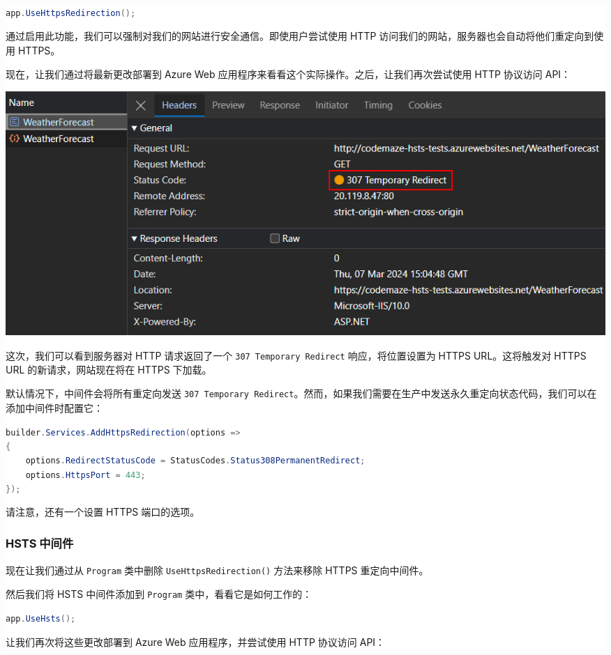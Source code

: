 ```csharp
app.UseHttpsRedirection();
```

通过启用此功能，我们可以强制对我们的网站进行安全通信。即使用户尝试使用 HTTP 访问我们的网站，服务器也会自动将他们重定向到使用 HTTPS。

现在，让我们通过将最新更改部署到 Azure Web 应用程序来看看这个实际操作。之后，让我们再次尝试使用 HTTP 协议访问 API：

![307 temporary redirect](../../assets/119/307-temporary-redirect.png)

这次，我们可以看到服务器对 HTTP 请求返回了一个 `307 Temporary Redirect` 响应，将位置设置为 HTTPS URL。这将触发对 HTTPS URL 的新请求，网站现在将在 HTTPS 下加载。

默认情况下，中间件会将所有重定向发送 `307 Temporary Redirect`。然而，如果我们需要在生产中发送永久重定向状态代码，我们可以在添加中间件时配置它：

```csharp
builder.Services.AddHttpsRedirection(options =>
{
    options.RedirectStatusCode = StatusCodes.Status308PermanentRedirect;
    options.HttpsPort = 443;
});
```

请注意，还有一个设置 HTTPS 端口的选项。

### HSTS 中间件

现在让我们通过从 `Program` 类中删除 `UseHttpsRedirection()` 方法来移除 HTTPS 重定向中间件。

然后我们将 HSTS 中间件添加到 `Program` 类中，看看它是如何工作的：

```csharp
app.UseHsts();
```

让我们再次将这些更改部署到 Azure Web 应用程序，并尝试使用 HTTP 协议访问 API：
